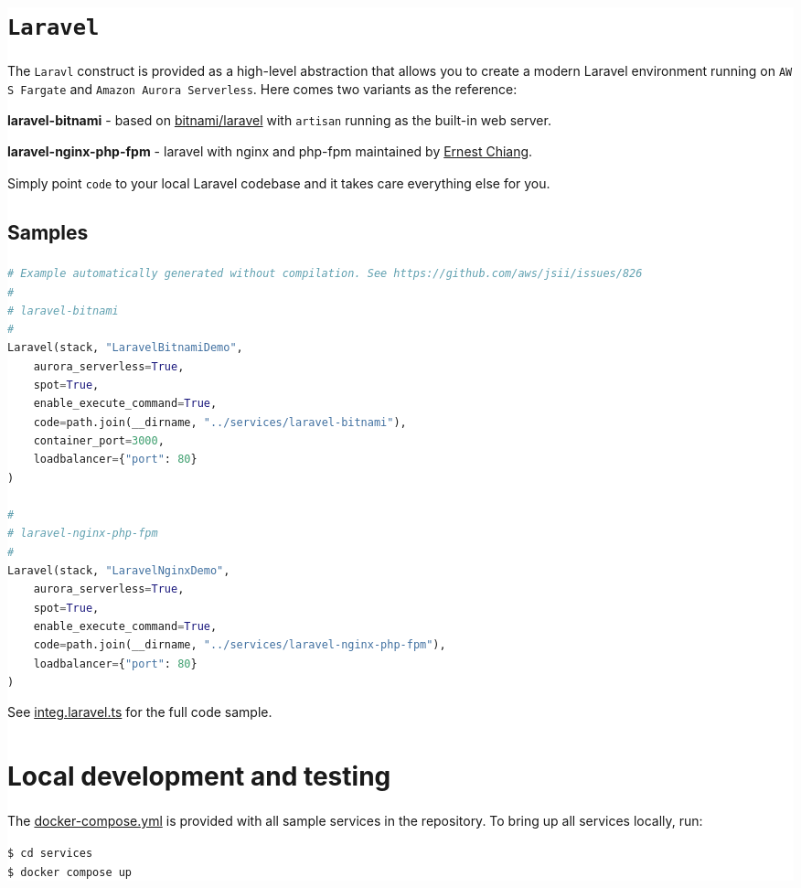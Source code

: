 # `Laravel`

The `Laravl` construct is provided as a high-level abstraction that allows you to create a modern Laravel environment running on `AWS Fargate` and `Amazon Aurora Serverless`. Here comes two variants as the reference:

**laravel-bitnami** - based on [bitnami/laravel](https://hub.docker.com/r/bitnami/laravel/) with `artisan` running as the built-in web server.

**laravel-nginx-php-fpm** - laravel with nginx and php-fpm maintained by [Ernest Chiang](https://github.com/dwchiang).

Simply point `code` to your local Laravel codebase and it takes care everything else for you.

## Samples

```python
# Example automatically generated without compilation. See https://github.com/aws/jsii/issues/826
#
# laravel-bitnami
#
Laravel(stack, "LaravelBitnamiDemo",
    aurora_serverless=True,
    spot=True,
    enable_execute_command=True,
    code=path.join(__dirname, "../services/laravel-bitnami"),
    container_port=3000,
    loadbalancer={"port": 80}
)

#
# laravel-nginx-php-fpm
#
Laravel(stack, "LaravelNginxDemo",
    aurora_serverless=True,
    spot=True,
    enable_execute_command=True,
    code=path.join(__dirname, "../services/laravel-nginx-php-fpm"),
    loadbalancer={"port": 80}
)
```

See [integ.laravel.ts](src/integ.laravel.ts) for the full code sample.

# Local development and testing

The [docker-compose.yml](./services/docker-compose.yml) is provided with all sample services in the repository. To bring up all services locally, run:

```sh
$ cd services
$ docker compose up
```
